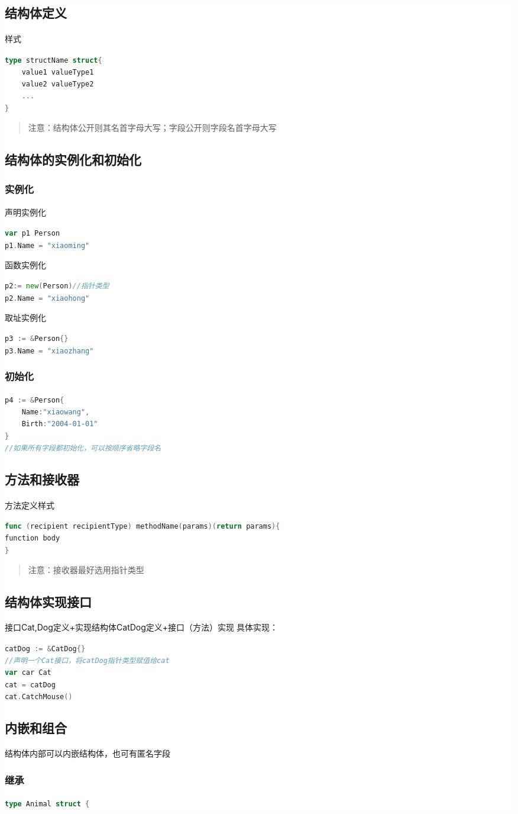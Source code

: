 ## 结构体定义
样式
```Go
type structName struct{
    value1 valueType1
    value2 valueType2
    ...
}
```
> 注意：结构体公开则其名首字母大写；字段公开则字段名首字母大写
## 结构体的实例化和初始化
### 实例化
声明实例化
```Go
var p1 Person
p1.Name = "xiaoming"
```
函数实例化
```Go
p2:= new(Person)//指针类型
p2.Name = "xiaohong"
```
取址实例化
```Go
p3 := &Person{}
p3.Name = "xiaozhang"
```
### 初始化
```Go
p4 := &Person{
    Name:"xiaowang",
    Birth:"2004-01-01"
}
//如果所有字段都初始化，可以按顺序省略字段名
```
## 方法和接收器
方法定义样式
```Go
func (recipient recipientType) methodName(params)(return params){
function body
}
```
> 注意：接收器最好选用指针类型
## 结构体实现接口
接口Cat,Dog定义+实现结构体CatDog定义+接口（方法）实现
具体实现：

```Go
catDog := &CatDog{}
//声明一个Cat接口，将catDog指针类型赋值给cat
var car Cat
cat = catDog
cat.CatchMouse()
```
## 内嵌和组合
结构体内部可以内嵌结构体，也可有匿名字段
### 继承
```Go
type Animal struct {
```